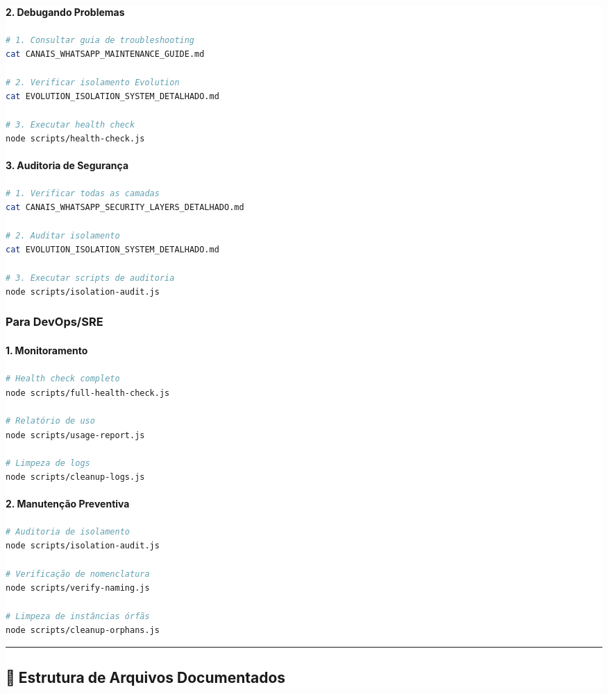 #### 2. Debugando Problemas
```bash
# 1. Consultar guia de troubleshooting
cat CANAIS_WHATSAPP_MAINTENANCE_GUIDE.md

# 2. Verificar isolamento Evolution
cat EVOLUTION_ISOLATION_SYSTEM_DETALHADO.md

# 3. Executar health check
node scripts/health-check.js
```

#### 3. Auditoria de Segurança
```bash
# 1. Verificar todas as camadas
cat CANAIS_WHATSAPP_SECURITY_LAYERS_DETALHADO.md

# 2. Auditar isolamento
cat EVOLUTION_ISOLATION_SYSTEM_DETALHADO.md

# 3. Executar scripts de auditoria
node scripts/isolation-audit.js
```

### Para DevOps/SRE

#### 1. Monitoramento
```bash
# Health check completo
node scripts/full-health-check.js

# Relatório de uso
node scripts/usage-report.js

# Limpeza de logs
node scripts/cleanup-logs.js
```

#### 2. Manutenção Preventiva
```bash
# Auditoria de isolamento
node scripts/isolation-audit.js

# Verificação de nomenclatura
node scripts/verify-naming.js

# Limpeza de instâncias órfãs
node scripts/cleanup-orphans.js
```

---

## 📁 Estrutura de Arquivos Documentados
